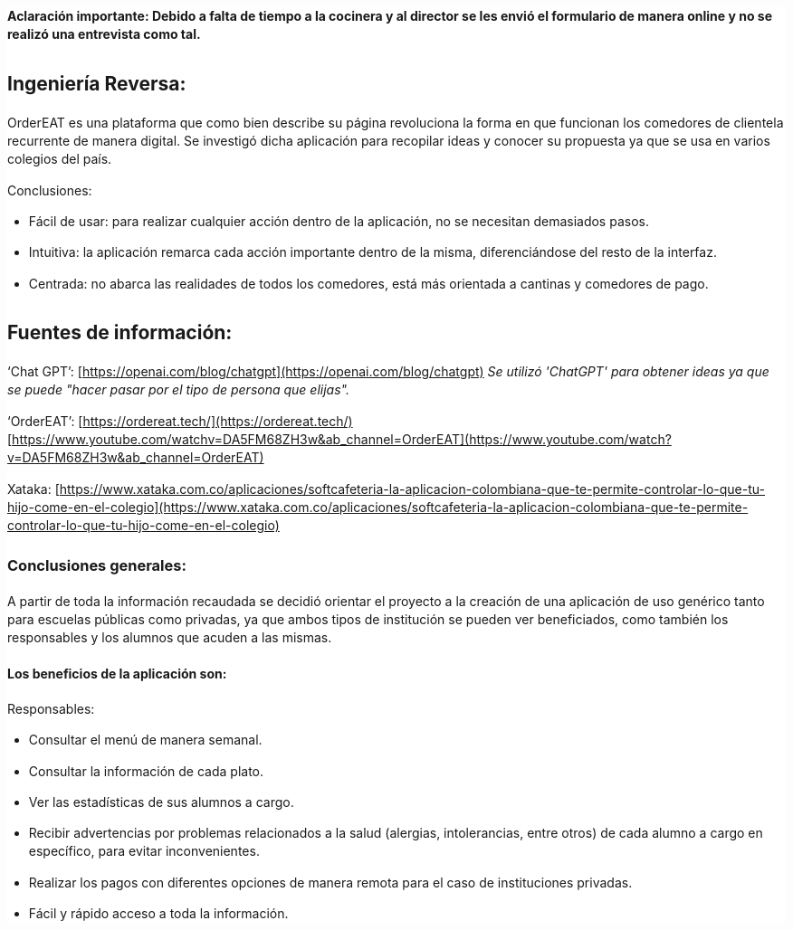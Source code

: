 **Aclaración importante: Debido a falta de tiempo a la cocinera y al director se les envió el formulario de manera online y no se realizó una entrevista como tal.**

## Ingeniería Reversa:

OrderEAT es una plataforma que como bien describe su página revoluciona la forma en que funcionan los comedores de clientela recurrente de manera digital. Se investigó dicha aplicación para recopilar ideas y conocer su propuesta ya que se usa en varios colegios del país.

Conclusiones:

-   Fácil de usar: para realizar cualquier acción dentro de la aplicación, no se necesitan demasiados pasos.
    
-   Intuitiva: la aplicación remarca cada acción importante dentro de la misma, diferenciándose del resto de la interfaz.
    
-   Centrada: no abarca las realidades de todos los comedores, está más orientada a cantinas y comedores de pago.
    
## Fuentes de información:

‘Chat GPT’: [https://openai.com/blog/chatgpt](https://openai.com/blog/chatgpt)
*Se utilizó 'ChatGPT' para obtener ideas ya que se puede "hacer pasar por el tipo de persona que elijas".*

‘OrderEAT’: [https://ordereat.tech/](https://ordereat.tech/)
[https://www.youtube.com/watchv=DA5FM68ZH3w&ab_channel=OrderEAT](https://www.youtube.com/watch?v=DA5FM68ZH3w&ab_channel=OrderEAT)

Xataka: [https://www.xataka.com.co/aplicaciones/softcafeteria-la-aplicacion-colombiana-que-te-permite-controlar-lo-que-tu-hijo-come-en-el-colegio](https://www.xataka.com.co/aplicaciones/softcafeteria-la-aplicacion-colombiana-que-te-permite-controlar-lo-que-tu-hijo-come-en-el-colegio)

### Conclusiones generales:

A partir de toda la información recaudada se decidió orientar el proyecto a la creación de una aplicación de uso genérico tanto para escuelas públicas como privadas, ya que ambos tipos de institución se pueden ver beneficiados, como también los responsables y los alumnos que acuden a las mismas.
 
#### Los beneficios de la aplicación son:

Responsables:

-   Consultar el menú de manera semanal.
    
-   Consultar la información de cada plato.
    
-   Ver las estadísticas de sus alumnos a cargo. 
    
-   Recibir advertencias por problemas relacionados a la salud (alergias, intolerancias, entre otros) de cada alumno a cargo en específico, para evitar inconvenientes.
    
-   Realizar los pagos con diferentes opciones de manera remota para el caso de instituciones privadas.
    
-   Fácil y rápido acceso a toda la información.
    